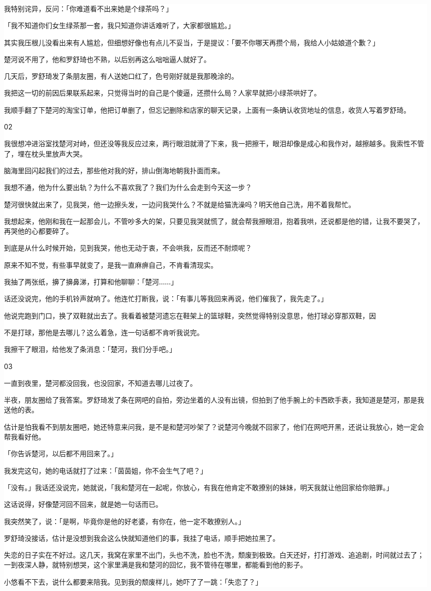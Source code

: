 我特别诧异，反问：「你难道看不出来她是个绿茶吗？」

「我不知道你们女生绿茶那一套，我只知道你讲话难听了，大家都很尴尬。」

其实我压根儿没看出来有人尴尬，但细想好像也有点儿不妥当，于是提议：「要不你哪天再攒个局，我给人小姑娘道个歉？」

楚河说不用了，他和罗舒琦也不熟，以后别再这么咄咄逼人就好了。

几天后，罗舒琦发了条朋友圈，有人送她口红了，色号刚好就是我那晚涂的。

我把这一切的前因后果联系起来，只觉得当时的自己是个傻逼，还攒什么局？人家早就把小绿茶哄好了。

我顺手翻了下楚河的淘宝订单，他把订单删了，但忘记删除和店家的聊天记录，上面有一条确认收货地址的信息，收货人写着罗舒琦。

02

我很想冲进浴室找楚河对峙，但还没等我反应过来，两行眼泪就滑了下来，我一把擦干，眼泪却像是成心和我作对，越擦越多。我索性不管了，埋在枕头里放声大哭。

脑海里回闪起我们的过去，那些他对我的好，排山倒海地朝我扑面而来。

我想不通，他为什么要出轨？为什么不喜欢我了？我们为什么会走到今天这一步？

楚河很快就出来了，见我哭，他一边擦头发，一边问我哭什么？不就是给猫洗澡吗？明天他自己洗，用不着我帮忙。

我想起来，他刚和我在一起那会儿，不管吵多大的架，只要见我哭就慌了，就会帮我擦眼泪，抱着我哄，还说都是他的错，让我不要哭了，再哭他的心都要碎了。

到底是从什么时候开始，见到我哭，他也无动于衷，不会哄我，反而还不耐烦呢？

原来不知不觉，有些事早就变了，是我一直麻痹自己，不肯看清现实。

我抽了两张纸，擤了擤鼻涕，打算和他聊聊：「楚河……」

话还没说完，他的手机铃声就响了。他连忙打断我，说：「有事儿等我回来再说，他们催我了，我先走了。」

他说完跑到门口，换了双鞋就出去了。我看着被楚河遗忘在鞋架上的篮球鞋，突然觉得特别没意思，他打球必穿那双鞋，因

不是打球，那他是去哪儿？这么着急，连一句话都不肯听我说完。

我擦干了眼泪，给他发了条消息：「楚河，我们分手吧。」

03

一直到夜里，楚河都没回我，也没回家，不知道去哪儿过夜了。

半夜，朋友圈给了我答案。罗舒琦发了条在网吧的自拍，旁边坐着的人没有出镜，但拍到了他手腕上的卡西欧手表，我知道是楚河，那是我送他的表。

估计是怕我看不到朋友圈吧，她还特意来问我，是不是和楚河吵架了？说楚河今晚就不回家了，他们在网吧开黑，还说让我放心，她一定会帮我看好他。

「你告诉楚河，以后都不用回来了。」

我发完这句，她的电话就打了过来：「茵茵姐，你不会生气了吧？」

「没有。」我话还没说完，她就说，「我和楚河在一起呢，你放心，有我在他肯定不敢撩别的妹妹，明天我就让他回家给你赔罪。」

这话说得，好像楚河回不回来，就是她一句话而已。

我突然笑了，说：「是啊，毕竟你是他的好老婆，有你在，他一定不敢撩别人。」

罗舒琦没接话，估计是没想到我会这么快就知道他们的事，我挂了电话，顺手把她拉黑了。

失恋的日子实在不好过。这几天，我窝在家里不出门，头也不洗，脸也不洗，颓废到极致。白天还好，打打游戏、追追剧，时间就过去了；一到夜深人静，就特别想哭，这个家里满是我和楚河的回忆，我不管待在哪里，都能看到他的影子。

小悠看不下去，说什么都要来陪我。见到我的颓废样儿，她吓了了一跳：「失恋了？」
